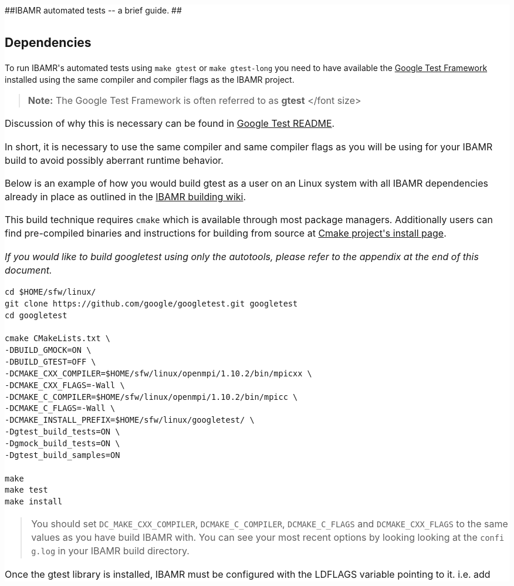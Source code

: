 
##IBAMR automated tests -- a brief guide. ##

## Dependencies ##

To run IBAMR's automated tests using `make gtest` or `make gtest-long` you need to have available the [Google Test Framework](https://github.com/google/googletest) installed using the same compiler and compiler flags as the IBAMR project. 

><font size=3>**Note:** The Google Test Framework is often referred to as **gtest** </font size>

Discussion of why this is necessary can be found in [Google Test README](googletest/googletest/README.md).

In short, it is necessary to use the same compiler and same compiler flags as you will be using for your IBAMR build to avoid possibly aberrant runtime behavior.

Below is an example of how you would build gtest as a user on an Linux system with all IBAMR dependencies already in place as outlined in the [IBAMR building wiki](https://github.com/IBAMR/IBAMR/wiki/Building). 

This build technique requires `cmake` which is available through most package managers. Additionally users can find pre-compiled binaries and instructions for building from source at [Cmake project's install page](https://cmake.org/install/). 

*If you would like to build googletest using only the autotools, please refer to the appendix at the end of this document.*

```
cd $HOME/sfw/linux/
git clone https://github.com/google/googletest.git googletest
cd googletest

cmake CMakeLists.txt \
-DBUILD_GMOCK=ON \
-DBUILD_GTEST=OFF \
-DCMAKE_CXX_COMPILER=$HOME/sfw/linux/openmpi/1.10.2/bin/mpicxx \
-DCMAKE_CXX_FLAGS=-Wall \
-DCMAKE_C_COMPILER=$HOME/sfw/linux/openmpi/1.10.2/bin/mpicc \
-DCMAKE_C_FLAGS=-Wall \
-DCMAKE_INSTALL_PREFIX=$HOME/sfw/linux/googletest/ \
-Dgtest_build_tests=ON \
-Dgmock_build_tests=ON \
-Dgtest_build_samples=ON

make 
make test
make install
```

> You should set `DC_MAKE_CXX_COMPILER`, `DCMAKE_C_COMPILER`, `DCMAKE_C_FLAGS` and `DCMAKE_CXX_FLAGS` to the same values as you have build IBAMR with. You can see your most recent options by looking looking at the `config.log` in your IBAMR build directory.

Once the gtest library is installed, IBAMR must be configured with the LDFLAGS variable pointing to it. i.e. add 
